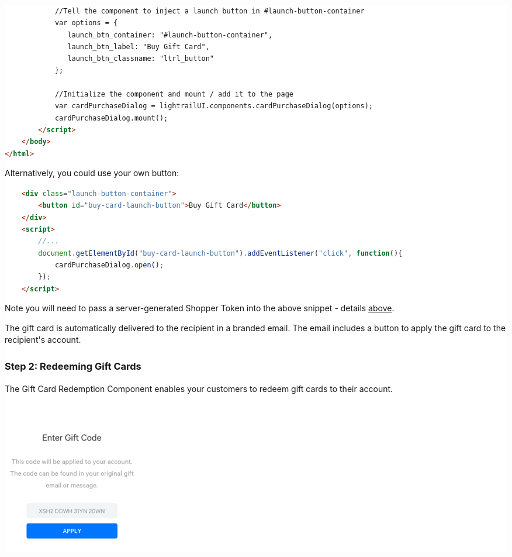 ```html
            //Tell the component to inject a launch button in #launch-button-container
            var options = {
               launch_btn_container: "#launch-button-container",
               launch_btn_label: "Buy Gift Card",
               launch_btn_classname: "ltrl_button"
            };
            
            //Initialize the component and mount / add it to the page
            var cardPurchaseDialog = lightrailUI.components.cardPurchaseDialog(options);
            cardPurchaseDialog.mount();
        </script>
    </body>
</html>
```

Alternatively, you could use your own button:
```html
    <div class="launch-button-container">
        <button id="buy-card-launch-button">Buy Gift Card</button>
    </div>
    <script>
        //...
        document.getElementById("buy-card-launch-button").addEventListener("click", function(){
            cardPurchaseDialog.open();
        });
    </script>
```

Note you will need to pass a server-generated Shopper Token into the above snippet - details [above](#drop-in-gift-cards/shopper-tokens). 

The gift card is automatically delivered to the recipient in a branded email. The email includes a button to apply the gift card to the recipient's account.

### Step 2: Redeeming Gift Cards

The Gift Card Redemption Component enables your customers to redeem gift cards to their account.

<br/>

![Gift Card Redemption Component](https://raw.githubusercontent.com/Giftbit/Lightrail-API-Docs/master/docs/assets/redemption-widget.png)
